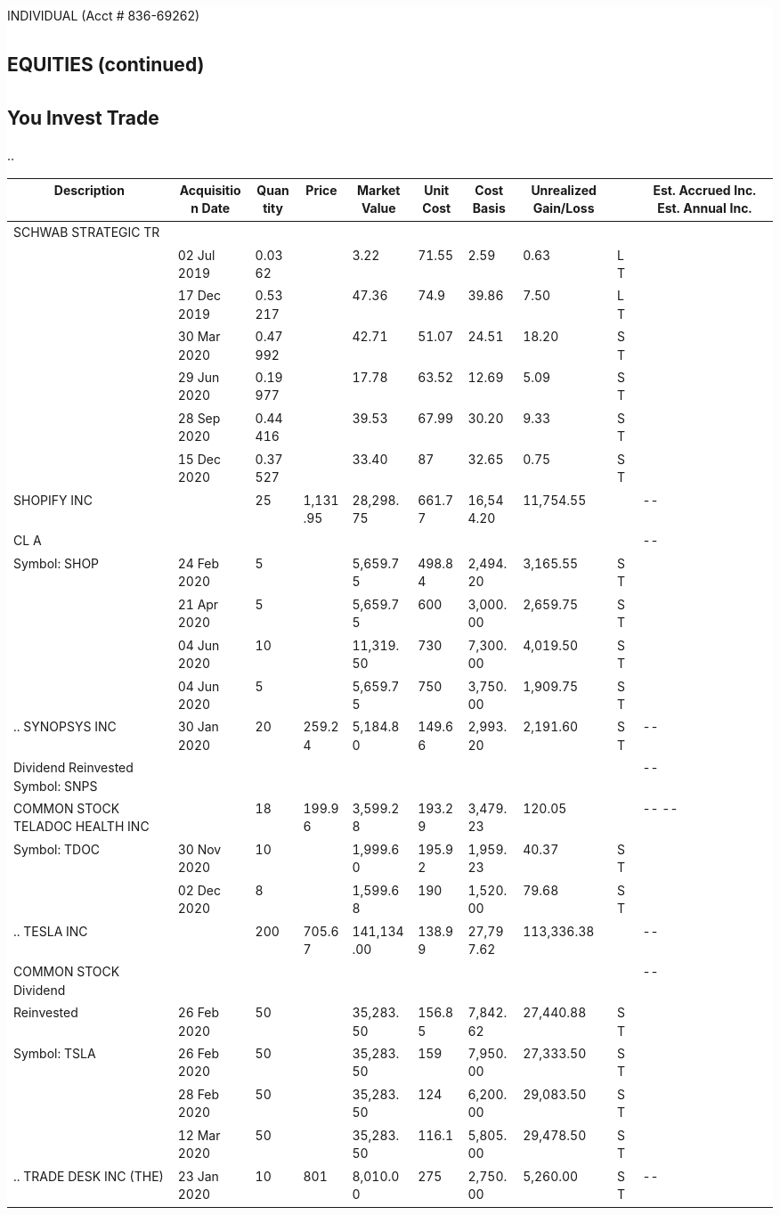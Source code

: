 INDIVIDUAL  (Acct # 836-69262)

## EQUITIES (continued)

## You Invest Trade

..

| Description                                           | Acquisition Date   | Quantity   | Price    | Market Value   | Unit Cost   | Cost Basis   | Unrealized  Gain/Loss   |    | Est. Accrued Inc. Est. Annual Inc.   |
|-------------------------------------------------------|--------------------|------------|----------|----------------|-------------|--------------|-------------------------|----|--------------------------------------|
| SCHWAB STRATEGIC TR                                   |                    |            |          |                |             |              |                         |    |                                      |
|                                                       | 02 Jul 2019        | 0.0362     |          | 3.22           | 71.55       | 2.59         | 0.63                    | LT |                                      |
|                                                       | 17 Dec 2019        | 0.53217    |          | 47.36          | 74.9        | 39.86        | 7.50                    | LT |                                      |
|                                                       | 30 Mar 2020        | 0.47992    |          | 42.71          | 51.07       | 24.51        | 18.20                   | ST |                                      |
|                                                       | 29 Jun 2020        | 0.19977    |          | 17.78          | 63.52       | 12.69        | 5.09                    | ST |                                      |
|                                                       | 28 Sep 2020        | 0.44416    |          | 39.53          | 67.99       | 30.20        | 9.33                    | ST |                                      |
|                                                       | 15 Dec 2020        | 0.37527    |          | 33.40          | 87          | 32.65        | 0.75                    | ST |                                      |
| SHOPIFY INC                                           |                    | 25         | 1,131.95 | 28,298.75      | 661.77      | 16,544.20    | 11,754.55               |    | --                                   |
| CL A                                                  |                    |            |          |                |             |              |                         |    | --                                   |
| Symbol: SHOP                                          | 24 Feb 2020        | 5          |          | 5,659.75       | 498.84      | 2,494.20     | 3,165.55                | ST |                                      |
|                                                       | 21 Apr 2020        | 5          |          | 5,659.75       | 600         | 3,000.00     | 2,659.75                | ST |                                      |
|                                                       | 04 Jun 2020        | 10         |          | 11,319.50      | 730         | 7,300.00     | 4,019.50                | ST |                                      |
|                                                       | 04 Jun 2020        | 5          |          | 5,659.75       | 750         | 3,750.00     | 1,909.75                | ST |                                      |
| .. SYNOPSYS INC                                       | 30 Jan 2020        | 20         | 259.24   | 5,184.80       | 149.66      | 2,993.20     | 2,191.60                | ST | --                                   |
| Dividend Reinvested Symbol: SNPS                      |                    |            |          |                |             |              |                         |    | --                                   |
| COMMON STOCK TELADOC HEALTH INC                       |                    | 18         | 199.96   | 3,599.28       | 193.29      | 3,479.23     | 120.05                  |    | -- --                                |
| Symbol: TDOC                                          | 30 Nov 2020        | 10         |          | 1,999.60       | 195.92      | 1,959.23     | 40.37                   | ST |                                      |
|                                                       | 02 Dec 2020        | 8          |          | 1,599.68       | 190         | 1,520.00     | 79.68                   | ST |                                      |
| .. TESLA INC                                          |                    | 200        | 705.67   | 141,134.00     | 138.99      | 27,797.62    | 113,336.38              |    | --                                   |
| COMMON STOCK Dividend                                 |                    |            |          |                |             |              |                         |    | --                                   |
| Reinvested                                            | 26 Feb 2020        | 50         |          | 35,283.50      | 156.85      | 7,842.62     | 27,440.88               | ST |                                      |
| Symbol: TSLA                                          | 26 Feb 2020        | 50         |          | 35,283.50      | 159         | 7,950.00     | 27,333.50               | ST |                                      |
|                                                       | 28 Feb 2020        | 50         |          | 35,283.50      | 124         | 6,200.00     | 29,083.50               | ST |                                      |
|                                                       | 12 Mar 2020        | 50         |          | 35,283.50      | 116.1       | 5,805.00     | 29,478.50               | ST |                                      |
| .. TRADE DESK INC (THE)                               | 23 Jan 2020        | 10         | 801      | 8,010.00       | 275         | 2,750.00     | 5,260.00                | ST | --                                   |